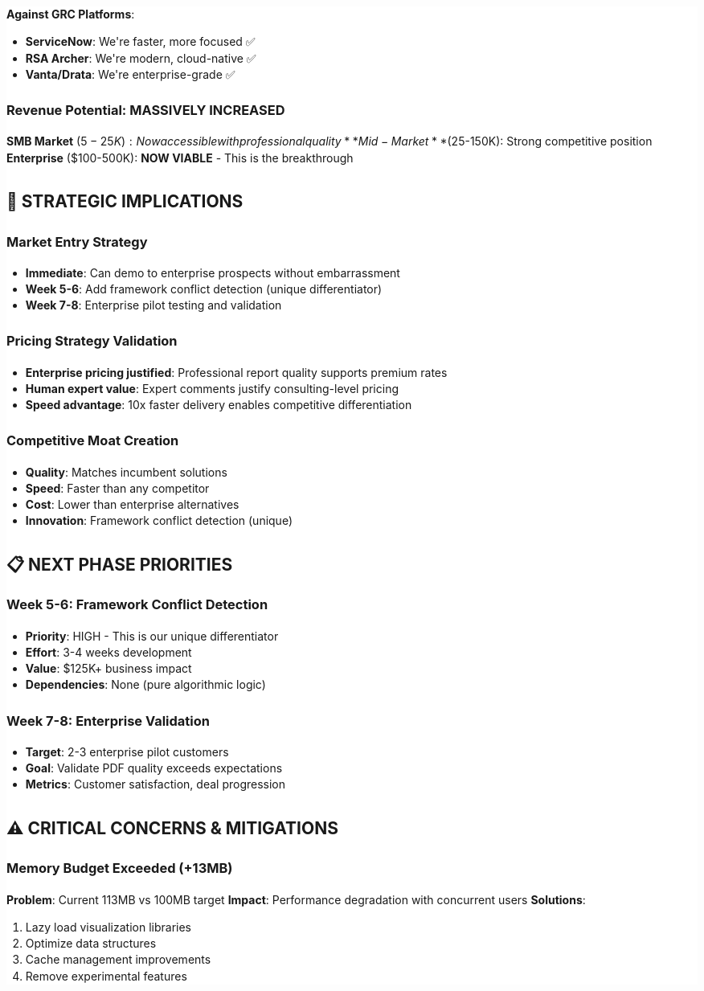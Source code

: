 **Against GRC Platforms**:
- **ServiceNow**: We're faster, more focused ✅
- **RSA Archer**: We're modern, cloud-native ✅
- **Vanta/Drata**: We're enterprise-grade ✅

### Revenue Potential: **MASSIVELY INCREASED**

**SMB Market** ($5-25K): Now accessible with professional quality
**Mid-Market** ($25-150K): Strong competitive position
**Enterprise** ($100-500K): **NOW VIABLE** - This is the breakthrough

## 🚀 STRATEGIC IMPLICATIONS

### Market Entry Strategy
- **Immediate**: Can demo to enterprise prospects without embarrassment
- **Week 5-6**: Add framework conflict detection (unique differentiator)
- **Week 7-8**: Enterprise pilot testing and validation

### Pricing Strategy Validation
- **Enterprise pricing justified**: Professional report quality supports premium rates
- **Human expert value**: Expert comments justify consulting-level pricing
- **Speed advantage**: 10x faster delivery enables competitive differentiation

### Competitive Moat Creation
- **Quality**: Matches incumbent solutions
- **Speed**: Faster than any competitor  
- **Cost**: Lower than enterprise alternatives
- **Innovation**: Framework conflict detection (unique)

## 📋 NEXT PHASE PRIORITIES

### Week 5-6: Framework Conflict Detection
- **Priority**: HIGH - This is our unique differentiator
- **Effort**: 3-4 weeks development
- **Value**: $125K+ business impact
- **Dependencies**: None (pure algorithmic logic)

### Week 7-8: Enterprise Validation
- **Target**: 2-3 enterprise pilot customers
- **Goal**: Validate PDF quality exceeds expectations
- **Metrics**: Customer satisfaction, deal progression

## ⚠️ CRITICAL CONCERNS & MITIGATIONS

### Memory Budget Exceeded (+13MB)
**Problem**: Current 113MB vs 100MB target
**Impact**: Performance degradation with concurrent users
**Solutions**: 
1. Lazy load visualization libraries
2. Optimize data structures
3. Cache management improvements
4. Remove experimental features
